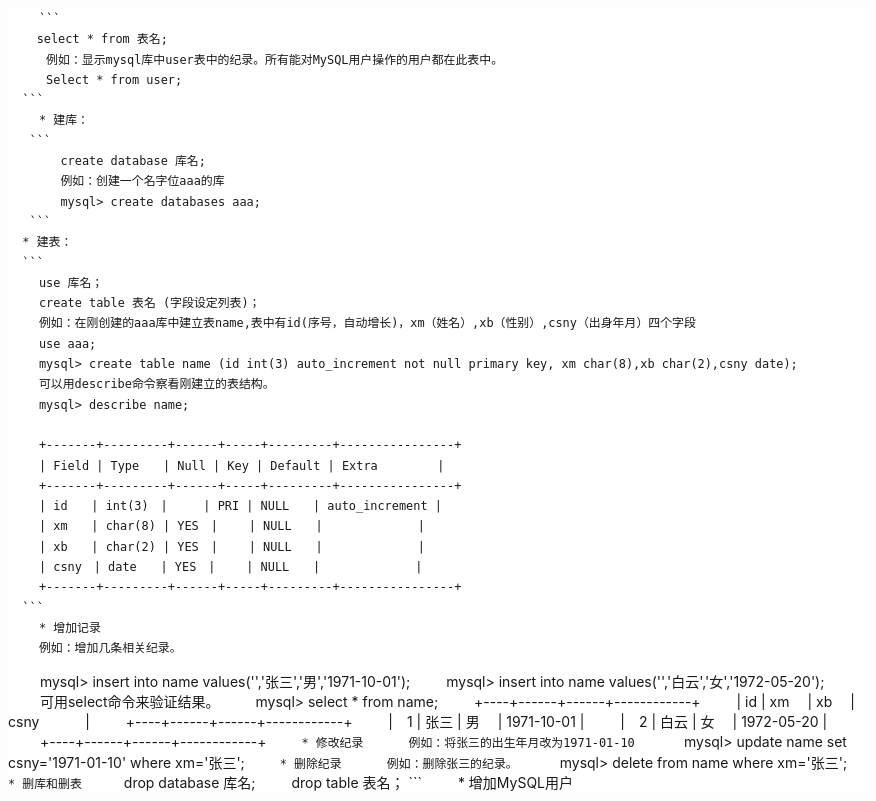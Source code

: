   ```
　　 ```
      select * from 表名; 
　　  例如：显示mysql库中user表中的纪录。所有能对MySQL用户操作的用户都在此表中。 
　　  Select * from user; 
    ```
　　 * 建库：
     ```
　　    create database 库名; 
　　    例如：创建一个名字位aaa的库 
　　    mysql> create databases aaa;
     ```
    * 建表：
    ```
　　 use 库名； 
　　 create table 表名 (字段设定列表)； 
　　 例如：在刚创建的aaa库中建立表name,表中有id(序号，自动增长)，xm（姓名）,xb（性别）,csny（出身年月）四个字段 
　　 use aaa; 
　　 mysql> create table name (id int(3) auto_increment not null primary key, xm char(8),xb char(2),csny date); 
　　 可以用describe命令察看刚建立的表结构。 
　　 mysql> describe name; 

　　 +-------+---------+------+-----+---------+----------------+ 
　　 | Field | Type　　| Null | Key | Default | Extra　　　　　| 
　　 +-------+---------+------+-----+---------+----------------+ 
　　 | id　　| int(3)　|　　　| PRI | NULL　　| auto_increment | 
　　 | xm　　| char(8) | YES　|　　 | NULL　　|　　　　　　　　| 
　　 | xb　　| char(2) | YES　|　　 | NULL　　|　　　　　　　　| 
　　 | csny　| date　　| YES　|　　 | NULL　　|　　　　　　　　| 
　　 +-------+---------+------+-----+---------+----------------+ 
    ```
　　 * 增加记录 
　　 例如：增加几条相关纪录。
   ```
　　 mysql> insert into name values('','张三','男','1971-10-01'); 
　　 mysql> insert into name values('','白云','女','1972-05-20'); 
　　 可用select命令来验证结果。 
　　 mysql> select * from name; 
　　 +----+------+------+------------+ 
　　 | id | xm　 | xb　 | csny　　　 | 
　　 +----+------+------+------------+ 
　　 |　1 | 张三 | 男　 | 1971-10-01 | 
　　 |　2 | 白云 | 女　 | 1972-05-20 | 
　　 +----+------+------+------------+ 
    ```
　　 * 修改纪录 
　　 例如：将张三的出生年月改为1971-01-10 
　　  ``` 
      mysql> update name set csny='1971-01-10' where xm='张三'; 
      ```
　　 * 删除纪录 
　　 例如：删除张三的纪录。 
　　 ```
      mysql> delete from name where xm='张三'; 
    ```
　　 * 删库和删表 
　　 ```
    drop database 库名; 
　　 drop table 表名； 
    ```
　　 * 增加MySQL用户 